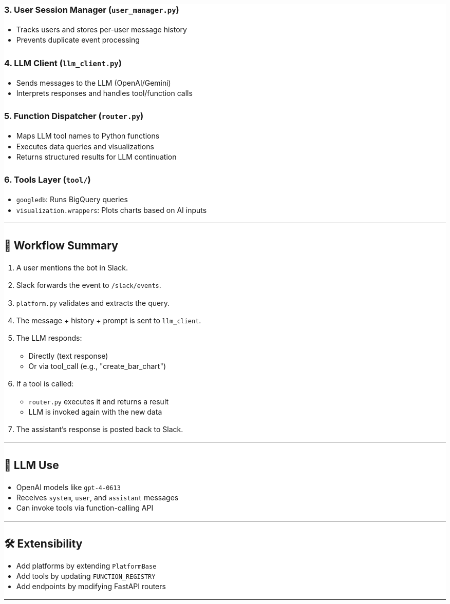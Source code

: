 ### 3. **User Session Manager (`user_manager.py`)**

* Tracks users and stores per-user message history
* Prevents duplicate event processing

### 4. **LLM Client (`llm_client.py`)**

* Sends messages to the LLM (OpenAI/Gemini)
* Interprets responses and handles tool/function calls

### 5. **Function Dispatcher (`router.py`)**

* Maps LLM tool names to Python functions
* Executes data queries and visualizations
* Returns structured results for LLM continuation

### 6. **Tools Layer (`tool/`)**

* `googledb`: Runs BigQuery queries
* `visualization.wrappers`: Plots charts based on AI inputs

---

## 🔁 Workflow Summary

1. A user mentions the bot in Slack.
2. Slack forwards the event to `/slack/events`.
3. `platform.py` validates and extracts the query.
4. The message + history + prompt is sent to `llm_client`.
5. The LLM responds:

   * Directly (text response)
   * Or via tool\_call (e.g., "create\_bar\_chart")
6. If a tool is called:

   * `router.py` executes it and returns a result
   * LLM is invoked again with the new data
7. The assistant’s response is posted back to Slack.

---

## 🧠 LLM Use

* OpenAI models like `gpt-4-0613`
* Receives `system`, `user`, and `assistant` messages
* Can invoke tools via function-calling API

---

## 🛠️ Extensibility

* Add platforms by extending `PlatformBase`
* Add tools by updating `FUNCTION_REGISTRY`
* Add endpoints by modifying FastAPI routers

---